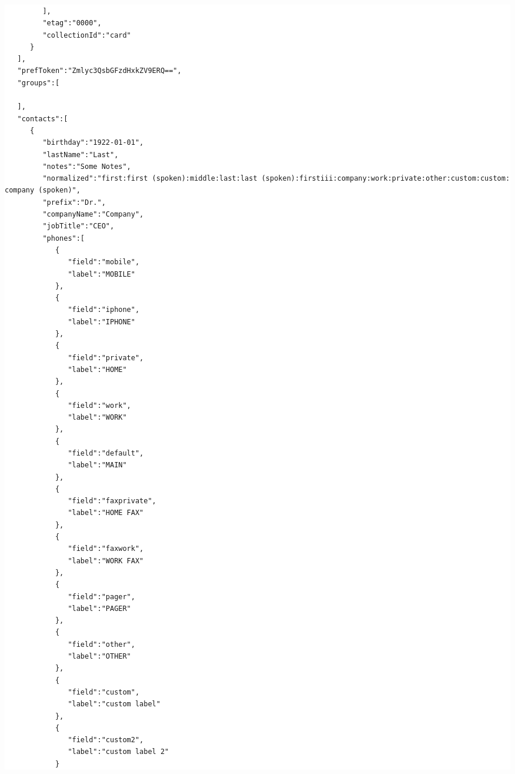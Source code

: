              ],
             "etag":"0000",
             "collectionId":"card"
          }
       ],
       "prefToken":"Zmlyc3QsbGFzdHxkZV9ERQ==",
       "groups":[
    
       ],
       "contacts":[
          {
             "birthday":"1922-01-01",
             "lastName":"Last",
             "notes":"Some Notes",
             "normalized":"first:first (spoken):middle:last:last (spoken):firstiii:company:work:private:other:custom:custom:company (spoken)",
             "prefix":"Dr.",
             "companyName":"Company",
             "jobTitle":"CEO",
             "phones":[
                {
                   "field":"mobile",
                   "label":"MOBILE"
                },
                {
                   "field":"iphone",
                   "label":"IPHONE"
                },
                {
                   "field":"private",
                   "label":"HOME"
                },
                {
                   "field":"work",
                   "label":"WORK"
                },
                {
                   "field":"default",
                   "label":"MAIN"
                },
                {
                   "field":"faxprivate",
                   "label":"HOME FAX"
                },
                {
                   "field":"faxwork",
                   "label":"WORK FAX"
                },
                {
                   "field":"pager",
                   "label":"PAGER"
                },
                {
                   "field":"other",
                   "label":"OTHER"
                },
                {
                   "field":"custom",
                   "label":"custom label"
                },
                {
                   "field":"custom2",
                   "label":"custom label 2"
                }